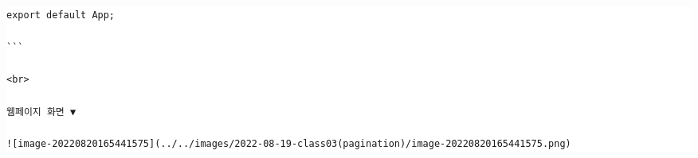     export default App;
    
    ```

    <br>

    웹페이지 화면 ▼

    ![image-20220820165441575](../../images/2022-08-19-class03(pagination)/image-20220820165441575.png)

